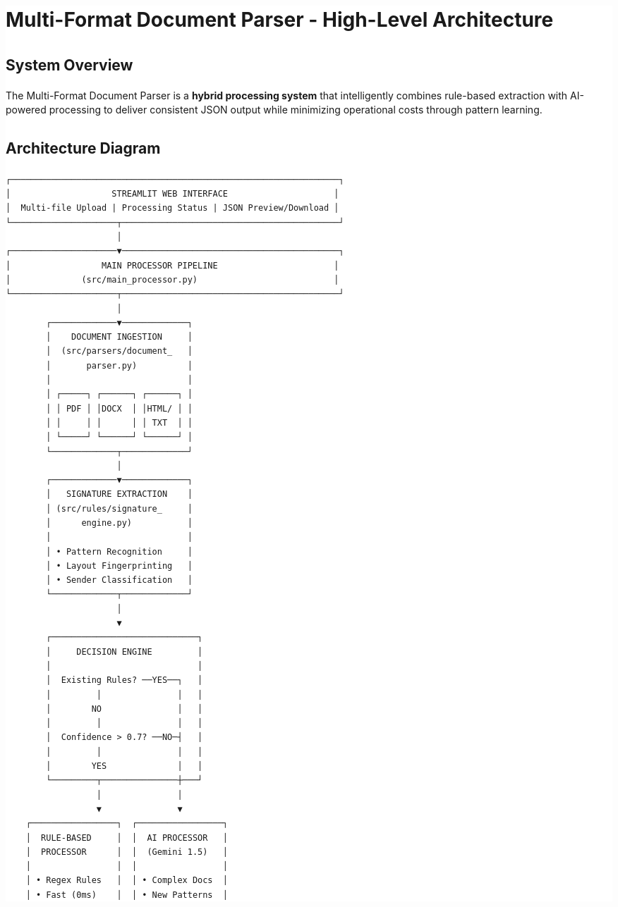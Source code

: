 # Multi-Format Document Parser - High-Level Architecture

## System Overview

The Multi-Format Document Parser is a **hybrid processing system** that intelligently combines rule-based extraction with AI-powered processing to deliver consistent JSON output while minimizing operational costs through pattern learning.

## Architecture Diagram

```
┌─────────────────────────────────────────────────────────────────┐
│                    STREAMLIT WEB INTERFACE                     │
│  Multi-file Upload | Processing Status | JSON Preview/Download │
└─────────────────────┬───────────────────────────────────────────┘
                      │
┌─────────────────────▼───────────────────────────────────────────┐
│                  MAIN PROCESSOR PIPELINE                       │
│              (src/main_processor.py)                           │
└─────────────────────┬───────────────────────────────────────────┘
                      │
        ┌─────────────▼─────────────┐
        │    DOCUMENT INGESTION     │
        │  (src/parsers/document_   │
        │       parser.py)          │
        │                           │
        │ ┌─────┐ ┌──────┐ ┌──────┐ │
        │ │ PDF │ │DOCX  │ │HTML/ │ │
        │ │     │ │      │ │ TXT  │ │
        │ └─────┘ └──────┘ └──────┘ │
        └─────────────┬─────────────┘
                      │
        ┌─────────────▼─────────────┐
        │   SIGNATURE EXTRACTION    │
        │ (src/rules/signature_     │
        │      engine.py)           │
        │                           │
        │ • Pattern Recognition     │
        │ • Layout Fingerprinting   │
        │ • Sender Classification   │
        └─────────────┬─────────────┘
                      │
                      ▼
        ┌─────────────────────────────┐
        │     DECISION ENGINE         │
        │                             │
        │  Existing Rules? ──YES──┐   │
        │         │               │   │
        │        NO               │   │
        │         │               │   │
        │  Confidence > 0.7? ──NO─┤   │
        │         │               │   │
        │        YES              │   │
        └─────────┬───────────────┼───┘
                  │               │
                  ▼               ▼
    ┌─────────────────┐  ┌─────────────────┐
    │  RULE-BASED     │  │  AI PROCESSOR   │
    │  PROCESSOR      │  │  (Gemini 1.5)   │
    │                 │  │                 │
    │ • Regex Rules   │  │ • Complex Docs  │
    │ • Fast (0ms)    │  │ • New Patterns  │
```